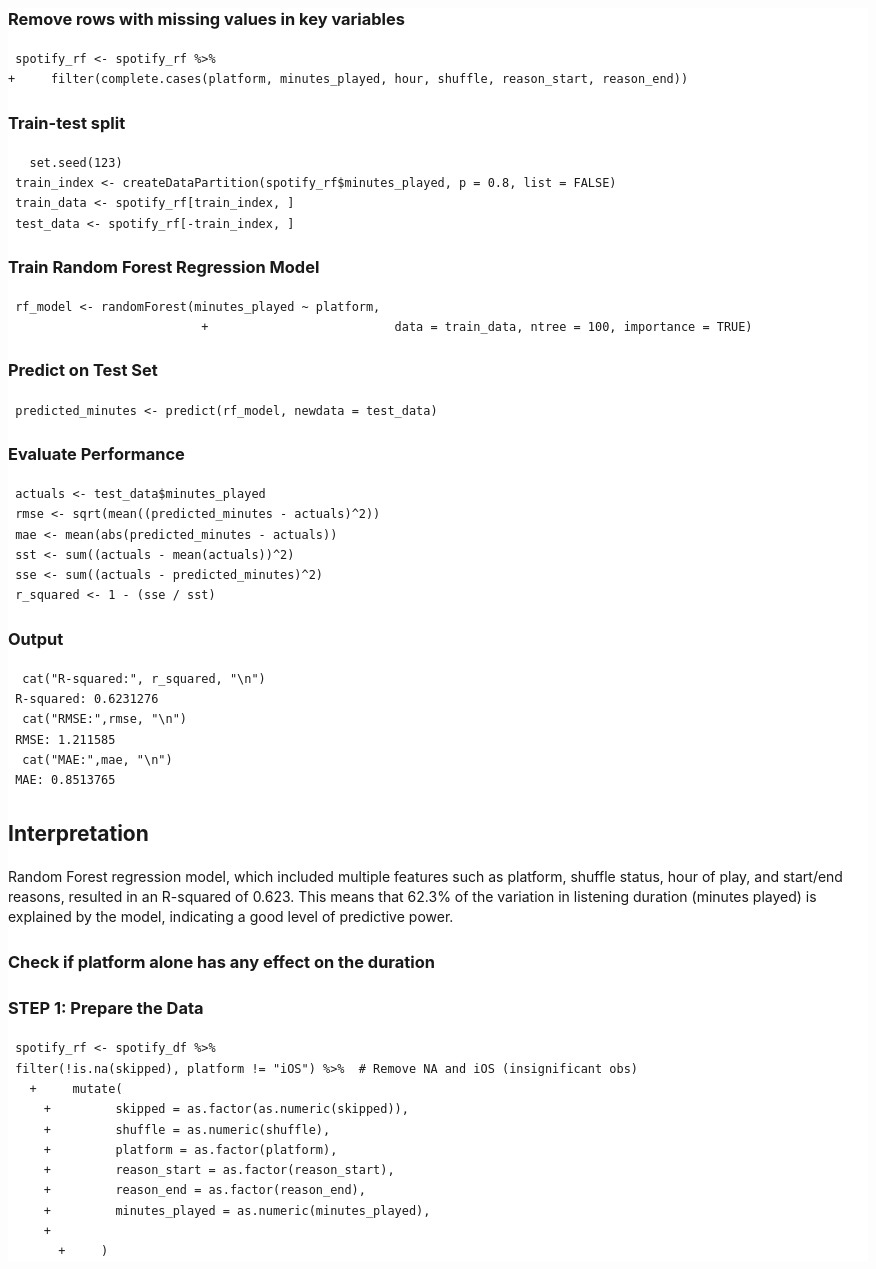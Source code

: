 ### Remove rows with missing values in key variables
     spotify_rf <- spotify_rf %>% 
    +     filter(complete.cases(platform, minutes_played, hour, shuffle, reason_start, reason_end))
   
  ### Train-test split
       set.seed(123)
     train_index <- createDataPartition(spotify_rf$minutes_played, p = 0.8, list = FALSE)
     train_data <- spotify_rf[train_index, ]
     test_data <- spotify_rf[-train_index, ]
   
  ### Train Random Forest Regression Model
     rf_model <- randomForest(minutes_played ~ platform,
                               +                          data = train_data, ntree = 100, importance = TRUE)
   
  ### Predict on Test Set
     predicted_minutes <- predict(rf_model, newdata = test_data)
   
  ### Evaluate Performance
     actuals <- test_data$minutes_played
     rmse <- sqrt(mean((predicted_minutes - actuals)^2))
     mae <- mean(abs(predicted_minutes - actuals))
     sst <- sum((actuals - mean(actuals))^2)
     sse <- sum((actuals - predicted_minutes)^2)
     r_squared <- 1 - (sse / sst)
     
  ### Output
     
      cat("R-squared:", r_squared, "\n")
     R-squared: 0.6231276 
      cat("RMSE:",rmse, "\n")
     RMSE: 1.211585 
      cat("MAE:",mae, "\n")
     MAE: 0.8513765 

 ## Interpretation 
Random Forest regression model, which included multiple features such as platform, shuffle status, hour of play, and start/end reasons, resulted in an R-squared of 0.623.
This means that 62.3% of the variation in listening duration (minutes played) is explained by the model, indicating a good level of predictive power.
 
  ### Check if platform alone has any effect on the duration 
     
  ### STEP 1: Prepare the Data
     spotify_rf <- spotify_df %>%
     filter(!is.na(skipped), platform != "iOS") %>%  # Remove NA and iOS (insignificant obs)
       +     mutate(
         +         skipped = as.factor(as.numeric(skipped)),
         +         shuffle = as.numeric(shuffle),
         +         platform = as.factor(platform),
         +         reason_start = as.factor(reason_start),
         +         reason_end = as.factor(reason_end),
         +         minutes_played = as.numeric(minutes_played),
         +         
           +     )
     